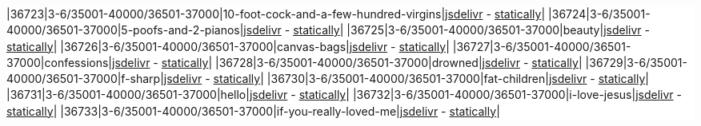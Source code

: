 |36723|3-6/35001-40000/36501-37000|10-foot-cock-and-a-few-hundred-virgins|[jsdelivr](https://cdn.jsdelivr.net/gh/dbchord/webp-c-1110x370_3-6/35001-40000/36501-37000/10-foot-cock-and-a-few-hundred-virgins.webp) - [statically](https://cdn.statically.io/gh/dbchord/webp-c-1110x370_3-6/img/35001-40000/36501-37000/10-foot-cock-and-a-few-hundred-virgins.webp)|
|36724|3-6/35001-40000/36501-37000|5-poofs-and-2-pianos|[jsdelivr](https://cdn.jsdelivr.net/gh/dbchord/webp-c-1110x370_3-6/35001-40000/36501-37000/5-poofs-and-2-pianos.webp) - [statically](https://cdn.statically.io/gh/dbchord/webp-c-1110x370_3-6/img/35001-40000/36501-37000/5-poofs-and-2-pianos.webp)|
|36725|3-6/35001-40000/36501-37000|beauty|[jsdelivr](https://cdn.jsdelivr.net/gh/dbchord/webp-c-1110x370_3-6/35001-40000/36501-37000/beauty.webp) - [statically](https://cdn.statically.io/gh/dbchord/webp-c-1110x370_3-6/img/35001-40000/36501-37000/beauty.webp)|
|36726|3-6/35001-40000/36501-37000|canvas-bags|[jsdelivr](https://cdn.jsdelivr.net/gh/dbchord/webp-c-1110x370_3-6/35001-40000/36501-37000/canvas-bags.webp) - [statically](https://cdn.statically.io/gh/dbchord/webp-c-1110x370_3-6/img/35001-40000/36501-37000/canvas-bags.webp)|
|36727|3-6/35001-40000/36501-37000|confessions|[jsdelivr](https://cdn.jsdelivr.net/gh/dbchord/webp-c-1110x370_3-6/35001-40000/36501-37000/confessions.webp) - [statically](https://cdn.statically.io/gh/dbchord/webp-c-1110x370_3-6/img/35001-40000/36501-37000/confessions.webp)|
|36728|3-6/35001-40000/36501-37000|drowned|[jsdelivr](https://cdn.jsdelivr.net/gh/dbchord/webp-c-1110x370_3-6/35001-40000/36501-37000/drowned.webp) - [statically](https://cdn.statically.io/gh/dbchord/webp-c-1110x370_3-6/img/35001-40000/36501-37000/drowned.webp)|
|36729|3-6/35001-40000/36501-37000|f-sharp|[jsdelivr](https://cdn.jsdelivr.net/gh/dbchord/webp-c-1110x370_3-6/35001-40000/36501-37000/f-sharp.webp) - [statically](https://cdn.statically.io/gh/dbchord/webp-c-1110x370_3-6/img/35001-40000/36501-37000/f-sharp.webp)|
|36730|3-6/35001-40000/36501-37000|fat-children|[jsdelivr](https://cdn.jsdelivr.net/gh/dbchord/webp-c-1110x370_3-6/35001-40000/36501-37000/fat-children.webp) - [statically](https://cdn.statically.io/gh/dbchord/webp-c-1110x370_3-6/img/35001-40000/36501-37000/fat-children.webp)|
|36731|3-6/35001-40000/36501-37000|hello|[jsdelivr](https://cdn.jsdelivr.net/gh/dbchord/webp-c-1110x370_3-6/35001-40000/36501-37000/hello.webp) - [statically](https://cdn.statically.io/gh/dbchord/webp-c-1110x370_3-6/img/35001-40000/36501-37000/hello.webp)|
|36732|3-6/35001-40000/36501-37000|i-love-jesus|[jsdelivr](https://cdn.jsdelivr.net/gh/dbchord/webp-c-1110x370_3-6/35001-40000/36501-37000/i-love-jesus.webp) - [statically](https://cdn.statically.io/gh/dbchord/webp-c-1110x370_3-6/img/35001-40000/36501-37000/i-love-jesus.webp)|
|36733|3-6/35001-40000/36501-37000|if-you-really-loved-me|[jsdelivr](https://cdn.jsdelivr.net/gh/dbchord/webp-c-1110x370_3-6/35001-40000/36501-37000/if-you-really-loved-me.webp) - [statically](https://cdn.statically.io/gh/dbchord/webp-c-1110x370_3-6/img/35001-40000/36501-37000/if-you-really-loved-me.webp)|
